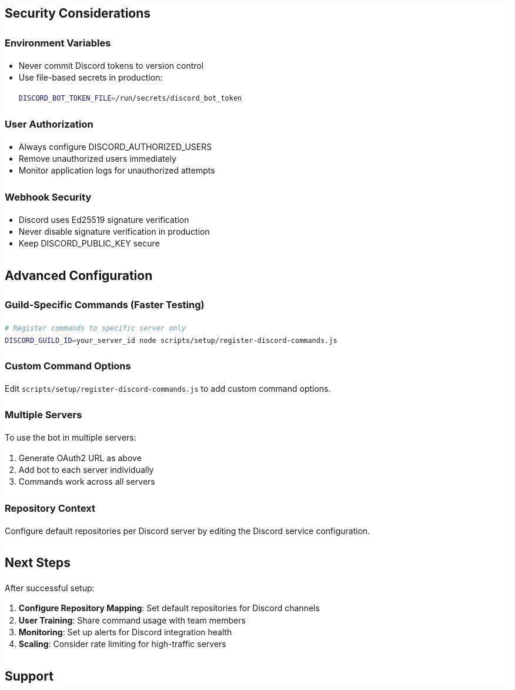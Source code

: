 ## Security Considerations

### Environment Variables
- Never commit Discord tokens to version control
- Use file-based secrets in production:
  ```bash
  DISCORD_BOT_TOKEN_FILE=/run/secrets/discord_bot_token
  ```

### User Authorization
- Always configure DISCORD_AUTHORIZED_USERS
- Remove unauthorized users immediately
- Monitor application logs for unauthorized attempts

### Webhook Security
- Discord uses Ed25519 signature verification
- Never disable signature verification in production
- Keep DISCORD_PUBLIC_KEY secure

## Advanced Configuration

### Guild-Specific Commands (Faster Testing)
```bash
# Register commands to specific server only
DISCORD_GUILD_ID=your_server_id node scripts/setup/register-discord-commands.js
```

### Custom Command Options
Edit `scripts/setup/register-discord-commands.js` to add custom command options.

### Multiple Servers
To use the bot in multiple servers:
1. Generate OAuth2 URL as above
2. Add bot to each server individually
3. Commands work across all servers

### Repository Context
Configure default repositories per Discord server by editing the Discord service configuration.

## Next Steps

After successful setup:

1. **Configure Repository Mapping**: Set default repositories for Discord channels
2. **User Training**: Share command usage with team members
3. **Monitoring**: Set up alerts for Discord integration health
4. **Scaling**: Consider rate limiting for high-traffic servers

## Support
